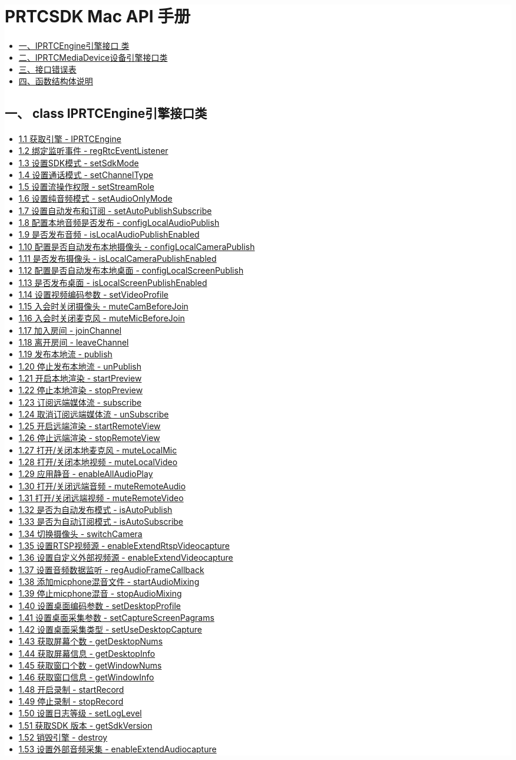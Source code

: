 # PRTCSDK Mac API 手册

* [一、IPRTCEngine引擎接口 类](#class)
* [二、IPRTCMediaDevice设备引擎接口类](#Device)    		
* [三、接口错误表](#ErrCode)    
* [四、函数结构体说明](#struct)   	

<a name='class'></a>

## 一、 class IPRTCEngine引擎接口类

* [1.1  获取引擎 - IPRTCEngine](#class-IPRTCEngine)
* [1.2  绑定监听事件 - regRtcEventListener ](#class-regRtcEventListener)
* [1.3  设置SDK模式 - setSdkMode](#class-setSdkMode)
* [1.4  设置通话模式 - setChannelType](#class-setChannelType)
* [1.5  设置流操作权限 - setStreamRole](#class-setStreamRole)
* [1.6  设置纯音频模式 - setAudioOnlyMode](#class-setAudioOnlyMode)
* [1.7  设置自动发布和订阅 - setAutoPublishSubscribe](#class-setAutoPublishSubscribe)
* [1.8  配置本地音频是否发布 - configLocalAudioPublish](#class-configLocalAudioPublish)
* [1.9  是否发布音频 - isLocalAudioPublishEnabled](#class-isLocalAudioPublishEnabled)
* [1.10  配置是否自动发布本地摄像头 - configLocalCameraPublish](#class-configLocalCameraPublish)
* [1.11  是否发布摄像头 - isLocalCameraPublishEnabled](#class-isLocalCameraPublishEnabled)
* [1.12  配置是否自动发布本地桌面 - configLocalScreenPublish](#class-configLocalScreenPublish)
* [1.13  是否发布桌面 - isLocalScreenPublishEnabled](#class-isLocalScreenPublishEnabled)
* [1.14  设置视频编码参数 - setVideoProfile](#class-setVideoProfile)
* [1.15  入会时关闭摄像头 - muteCamBeforeJoin](#class-muteCamBeforeJoin)	
* [1.16  入会时关闭麦克风 - muteMicBeforeJoin](#class-muteMicBeforeJoin)		
* [1.17  加入房间 - joinChannel](#class-joinChannel)
* [1.18  离开房间 - leaveChannel](#class-leaveChannel)	
* [1.19  发布本地流 - publish](#class-publish)
* [1.20  停止发布本地流 - unPublish](#class-unPublish)
* [1.21  开启本地渲染 - startPreview](#class-startPreview)	
* [1.22  停止本地渲染 - stopPreview](#class-stopPreview)	
* [1.23 订阅远端媒体流 - subscribe](#class-subscribe)
* [1.24 取消订阅远端媒体流 - unSubscribe](#class-unSubscribe)
* [1.25  开启远端渲染 - startRemoteView](#class-startRemoteView)	
* [1.26  停止远端渲染 - stopRemoteView](#class-stopRemoteView)	
* [1.27  打开/关闭本地麦克风 - muteLocalMic](#class-muteLocalMic)	
* [1.28  打开/关闭本地视频 - muteLocalVideo](#class-muteLocalVideo)		
* [1.29  应用静音 - enableAllAudioPlay](#class-enableAllAudioPlay)	
* [1.30  打开/关闭远端音频 - muteRemoteAudio](#class-muteRemoteAudio)	
* [1.31  打开/关闭远端视频 - muteRemoteVideo](#class-muteRemoteVideo)	
* [1.32  是否为自动发布模式 - isAutoPublish](#class-isAutoPublish)	
* [1.33  是否为自动订阅模式 - isAutoSubscribe](#class-isAutoSubscribe)	
* [1.34  切换摄像头 - switchCamera](#class-switchCamera)
* [1.35  设置RTSP视频源 - enableExtendRtspVideocapture](#class-enableExtendRtspVideocapture)
* [1.36  设置自定义外部视频源 - enableExtendVideocapture](#class-enableExtendVideocapture)	
* [1.37  设置音频数据监听 - regAudioFrameCallback](#class-regAudioFrameCallback)	
* [1.38  添加micphone混音文件 - startAudioMixing](#class-startAudioMixing)	
* [1.39  停止micphone混音 - stopAudioMixing](#class-stopAudioMixing)	
* [1.40  设置桌面编码参数 - setDesktopProfile](#class-setDesktopProfile)	
* [1.41  设置桌面采集参数 - setCaptureScreenPagrams](#class-setCaptureScreenPagrams)	
* [1.42  设置桌面采集类型 - setUseDesktopCapture](#class-setUseDesktopCapture)	
* [1.43  获取屏幕个数 - getDesktopNums](#class-getDesktopNums)	
* [1.44  获取屏幕信息 - getDesktopInfo](#class-getDesktopInfo)	
* [1.45  获取窗口个数 - getWindowNums](#class-getWindowNums)
* [1.46  获取窗口信息 - getWindowInfo](#class-getWindowInfo)	
* [1.48  开启录制 - startRecord](#class-startRecord)	
* [1.49  停止录制 - stopRecord](#class-stopRecord)	
* [1.50  设置日志等级 - setLogLevel](#class-setLogLevel)
* [1.51  获取SDK 版本 - getSdkVersion](#class-getSdkVersion)	
* [1.52  销毁引擎 - destroy](#class-destroy)
* [1.53  设置外部音频采集 - enableExtendAudiocapture](#class-enableExtendAudiocapture)